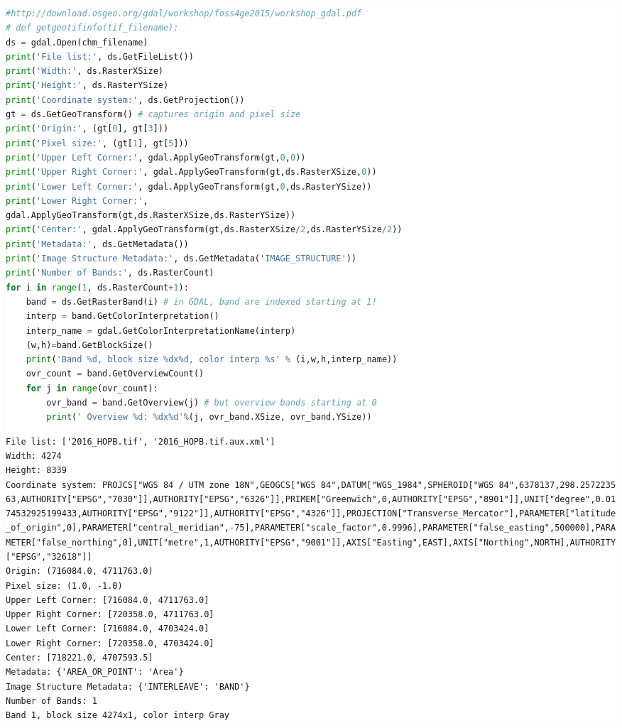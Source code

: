 

```python
#http://download.osgeo.org/gdal/workshop/foss4ge2015/workshop_gdal.pdf
# def getgeotifinfo(tif_filename):
ds = gdal.Open(chm_filename)
print('File list:', ds.GetFileList())
print('Width:', ds.RasterXSize)
print('Height:', ds.RasterYSize)
print('Coordinate system:', ds.GetProjection())
gt = ds.GetGeoTransform() # captures origin and pixel size
print('Origin:', (gt[0], gt[3]))
print('Pixel size:', (gt[1], gt[5]))
print('Upper Left Corner:', gdal.ApplyGeoTransform(gt,0,0))
print('Upper Right Corner:', gdal.ApplyGeoTransform(gt,ds.RasterXSize,0))
print('Lower Left Corner:', gdal.ApplyGeoTransform(gt,0,ds.RasterYSize))
print('Lower Right Corner:',
gdal.ApplyGeoTransform(gt,ds.RasterXSize,ds.RasterYSize))
print('Center:', gdal.ApplyGeoTransform(gt,ds.RasterXSize/2,ds.RasterYSize/2))
print('Metadata:', ds.GetMetadata())
print('Image Structure Metadata:', ds.GetMetadata('IMAGE_STRUCTURE'))
print('Number of Bands:', ds.RasterCount)
for i in range(1, ds.RasterCount+1):
    band = ds.GetRasterBand(i) # in GDAL, band are indexed starting at 1!
    interp = band.GetColorInterpretation()
    interp_name = gdal.GetColorInterpretationName(interp)
    (w,h)=band.GetBlockSize()
    print('Band %d, block size %dx%d, color interp %s' % (i,w,h,interp_name))
    ovr_count = band.GetOverviewCount()
    for j in range(ovr_count):
        ovr_band = band.GetOverview(j) # but overview bands starting at 0
        print(' Overview %d: %dx%d'%(j, ovr_band.XSize, ovr_band.YSize))
```

    File list: ['2016_HOPB.tif', '2016_HOPB.tif.aux.xml']
    Width: 4274
    Height: 8339
    Coordinate system: PROJCS["WGS 84 / UTM zone 18N",GEOGCS["WGS 84",DATUM["WGS_1984",SPHEROID["WGS 84",6378137,298.257223563,AUTHORITY["EPSG","7030"]],AUTHORITY["EPSG","6326"]],PRIMEM["Greenwich",0,AUTHORITY["EPSG","8901"]],UNIT["degree",0.0174532925199433,AUTHORITY["EPSG","9122"]],AUTHORITY["EPSG","4326"]],PROJECTION["Transverse_Mercator"],PARAMETER["latitude_of_origin",0],PARAMETER["central_meridian",-75],PARAMETER["scale_factor",0.9996],PARAMETER["false_easting",500000],PARAMETER["false_northing",0],UNIT["metre",1,AUTHORITY["EPSG","9001"]],AXIS["Easting",EAST],AXIS["Northing",NORTH],AUTHORITY["EPSG","32618"]]
    Origin: (716084.0, 4711763.0)
    Pixel size: (1.0, -1.0)
    Upper Left Corner: [716084.0, 4711763.0]
    Upper Right Corner: [720358.0, 4711763.0]
    Lower Left Corner: [716084.0, 4703424.0]
    Lower Right Corner: [720358.0, 4703424.0]
    Center: [718221.0, 4707593.5]
    Metadata: {'AREA_OR_POINT': 'Area'}
    Image Structure Metadata: {'INTERLEAVE': 'BAND'}
    Number of Bands: 1
    Band 1, block size 4274x1, color interp Gray
    